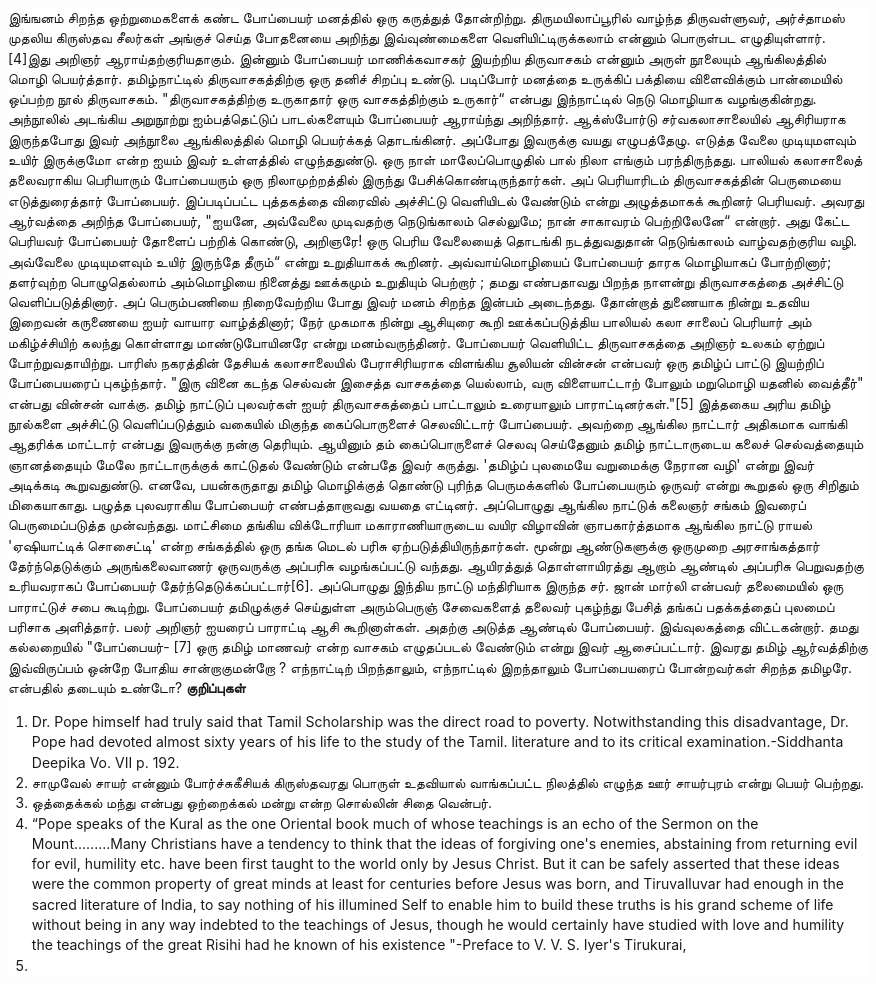 இங்ஙனம் சிறந்த ஒற்றுமைகளைக் கண்ட போப்பையர் மனத்தில் ஒரு கருத்துத் தோன்றிற்று. திருமயிலாப்பூரில் வாழ்ந்த திருவள்ளுவர், அர்ச்தாமஸ் முதலிய கிருஸ்தவ சீலர்கள் அங்குச் செய்த போதனையை அறிந்து இவ்வுண்மைகளை வெளியிட்டிருக்கலாம் என்னும் பொருள்பட எழுதியுள்ளார். [4]இது அறிஞர் ஆராய்தற்குரியதாகும்.
இன்னும் போப்பையர் மாணிக்கவாசகர் இயற்றிய திருவாசகம் என்னும் அருள் நூலையும் ஆங்கிலத்தில் மொழி பெயர்த்தார். தமிழ்நாட்டில் திருவாசகத்திற்கு ஒரு தனிச் சிறப்பு உண்டு. படிப்போர் மனத்தை உருக்கிப் பக்தியை விளைவிக்கும் பான்மையில் ஒப்பற்ற நூல் திருவாசகம். "திருவாசகத்திற்கு உருகாதார் ஒரு வாசகத்திற்கும் உருகார்“ என்பது இந்நாட்டில் நெடு மொழியாக வழங்குகின்றது. அந்நூலில் அடங்கிய அறுநூற்று ஐம்பத்தெட்டுப் பாடல்களையும் போப்பையர் ஆராய்ந்து அறிந்தார். ஆக்ஸ்போர்டு சர்வகலாசாலையில் ஆசிரியராக இருந்தபோது இவர் அந்நூலை ஆங்கிலத்தில் மொழி பெயர்க்கத் தொடங்கினர். அப்போது இவருக்கு வயது எழுபத்தேழு. எடுத்த வேலை முடியுமளவும் உயிர் இருக்குமோ என்ற ஐயம் இவர் உள்ளத்தில் எழுந்ததுண்டு.
ஒரு நாள் மாலேப்பொழுதில் பால் நிலா எங்கும் பரந்திருந்தது. பாலியல் கலாசாலைத் தலைவராகிய பெரியாரும் போப்பையரும் ஒரு நிலாமுற்றத்தில் இருந்து பேசிக்கொண்டிருந்தார்கள். அப் பெரியாரிடம் திருவாசகத்தின் பெருமையை எடுத்துரைத்தார் போப்பையர். இப்படிப்பட்ட புத்தகத்தை விரைவில் அச்சிட்டு வெளியிடல் வேண்டும் என்று அழுத்தமாகக் கூறினர் பெரியவர். அவரது ஆர்வத்தை அறிந்த போப்பையர், "ஐயனே, அவ்வேலை முடிவதற்கு நெடுங்காலம் செல்லுமே; நான் சாகாவரம் பெற்றிலேனே“ என்றார். அது கேட்ட பெரியவர் போப்பையர் தோளைப் பற்றிக் கொண்டு, அறிஞரே! ஒரு பெரிய வேலையைத் தொடங்கி நடத்துவதுதான் நெடுங்காலம் வாழ்வதற்குரிய வழி. அவ்வேலை முடியுமளவும் உயிர் இருந்தே தீரும்“ என்று உறுதியாகக் கூறினர். அவ்வாய்மொழியைப் போப்பையர் தாரக மொழியாகப் போற்றினார்; தளர்வுற்ற பொழுதெல்லாம் அம்மொழியை நினைத்து ஊக்கமும் உறுதியும் பெற்றார் ; தமது எண்பதாவது பிறந்த நாளன்று திருவாசகத்தை அச்சிட்டு வெளிப்படுத்தினார். அப் பெரும்பணியை நிறைவேற்றிய போது இவர் மனம் சிறந்த இன்பம் அடைந்தது. தோன்றாத் துணையாக நின்று உதவிய இறைவன் கருணையை ஐயர் வாயார வாழ்த்தினார்; நேர் முகமாக நின்று ஆசியுரை கூறி ஊக்கப்படுத்திய பாலியல் கலா சாலைப் பெரியார் அம் மகிழ்ச்சியிற் கலந்து கொள்ளாது மாண்டுபோயினரே என்று மனம்வருந்தினர்.
போப்பையர் வெளியிட்ட திருவாசகத்தை அறிஞர் உலகம் ஏற்றுப் போற்றுவதாயிற்று. பாரிஸ் நகரத்தின் தேசியக் கலாசாலையில் பேராசிரியராக விளங்கிய சூலியன் வின்சன் என்பவர் ஒரு தமிழ்ப் பாட்டு இயற்றிப் போப்பையரைப் புகழ்ந்தார். "இரு வினை கடந்த செல்வன் இசைத்த வாசகத்தை யெல்லாம், வரு விளையாட்டாற் போலும் மறுமொழி யதனில் வைத்தீர்" என்பது வின்சன் வாக்கு. தமிழ் நாட்டுப் புலவர்கள் ஐயர் திருவாசகத்தைப் பாட்டாலும் உரையாலும் பாராட்டினர்கள்."[5]
இத்தகைய அரிய தமிழ் நூல்களை அச்சிட்டு வெளிப்படுத்தும் வகையில் மிகுந்த கைப்பொருளைச் செலவிட்டார் போப்பையர். அவற்றை ஆங்கில நாட்டார் அதிகமாக வாங்கி ஆதரிக்க மாட்டார் என்பது இவருக்கு நன்கு தெரியும். ஆயினும் தம் கைப்பொருளைச் செலவு செய்தேனும் தமிழ் நாட்டாருடைய கலைச் செல்வத்தையும் ஞானத்தையும் மேலே நாட்டாருக்குக் காட்டுதல் வேண்டும் என்பதே இவர் கருத்து. 'தமிழ்ப் புலமையே வறுமைக்கு நேரான வழி' என்று இவர் அடிக்கடி கூறுவதுண்டு. எனவே, பயன்கருதாது தமிழ் மொழிக்குத் தொண்டு புரிந்த பெருமக்களில் போப்பையரும் ஒருவர் என்று கூறுதல் ஒரு சிறிதும் மிகையாகாது.
பழுத்த புலவராகிய போப்பையர் எண்பத்தாறாவது வயதை எட்டினர். அப்பொழுது ஆங்கில நாட்டுக் கலைஞர் சங்கம் இவரைப் பெருமைப்படுத்த முன்வந்தது. மாட்சிமை தங்கிய விக்டோரியா மகாராணியாருடைய வயிர விழாவின் ஞாபகார்த்தமாக ஆங்கில நாட்டு ராயல் 'ஏஷியாட்டிக் சொசைட்டி' என்ற சங்கத்தில் ஒரு தங்க மெடல் பரிசு ஏற்படுத்தியிருந்தார்கள். மூன்று ஆண்டுகளுக்கு ஒருமுறை அரசாங்கத்தார் தேர்ந்தெடுக்கும் அருங்கலைவாணர் ஒருவருக்கு அப்பரிசு வழங்கப்பட்டு வந்தது. ஆயிரத்துத் தொள்ளாயிரத்து ஆறாம் ஆண்டில் அப்பரிசு பெறுவதற்கு உரியவராகப் போப்பையர் தேர்ந்தெடுக்கப்பட்டார்[6]. அப்பொழுது இந்திய நாட்டு மந்திரியாக இருந்த சர். ஜான் மார்லி என்பவர் தலைமையில் ஒரு பாராட்டுச் சபை கூடிற்று. போப்பையர் தமிழுக்குச் செய்துள்ள அரும்பெருஞ் சேவைகளைத் தலைவர் புகழ்ந்து பேசித் தங்கப் பதக்கத்தைப் புலமைப் பரிசாக அளித்தார். பலர் அறிஞர் ஐயரைப் பாராட்டி ஆசி கூறினாள்கள்.
அதற்கு அடுத்த ஆண்டில் போப்பையர். இவ்வுலகத்தை விட்டகன்றார். தமது கல்லறையில் "போப்பையர்- [7] ஒரு தமிழ் மாணவர் என்ற வாசகம் எழுதப்படல் வேண்டும் என்று இவர் ஆசைப்பட்டார். இவரது தமிழ் ஆர்வத்திற்கு இவ்விருப்பம் ஒன்றே போதிய சான்றாகுமன்றோ ? எந்நாட்டிற் பிறந்தாலும், எந்நாட்டில் இறந்தாலும் போப்பையரைப் போன்றவர்கள் சிறந்த தமிழரே. என்பதில் தடையும் உண்டோ?
**குறிப்புகள்**
1. Dr. Pope himself had truly said that Tamil Scholarship was the direct road to poverty. Notwithstanding this disadvantage, Dr. Pope had devoted almost sixty years of his life to the study of the Tamil. literature and to its critical examination.-Siddhanta Deepika Vo. VII p. 192.
2. சாமுவேல் சாயர் என்னும் போர்ச்சுகீசியக் கிருஸ்தவரது பொருள் உதவியால் வாங்கப்பட்ட நிலத்தில் எழுந்த ஊர் சாயர்புரம் என்று பெயர் பெற்றது.
3. ஒத்தைக்கல் மந்து என்பது ஒற்றைக்கல் மன்று என்ற சொல்லின் சிதை வென்பர்.
4. “Pope speaks of the Kural as the one Oriental book much of whose teachings is an echo of the Sermon on the Mount.........Many Christians have a tendency to think that the ideas of forgiving one's enemies, abstaining from returning evil for evil, humility etc. have been first taught to the world only by Jesus Christ. But it can be safely asserted that these ideas were the common property of great minds at least for centuries before Jesus was born, and Tiruvalluvar had enough in the sacred literature of India, to say nothing of his illumined Self to enable him to build these truths is his grand scheme of life without being in any way indebted to the teachings of Jesus, though he would certainly have studied with love and humility the teachings of the great Risihi had he known of his existence "-Preface to V. V. S. Iyer's Tirukurai,
5.
